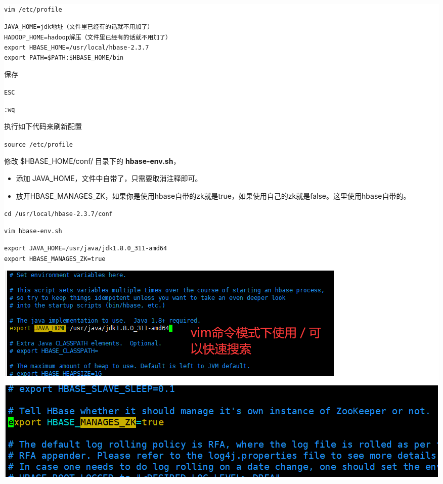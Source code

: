 ```
vim /etc/profile
```

```
JAVA_HOME=jdk地址（文件里已经有的话就不用加了）
HADOOP_HOME=hadoop解压（文件里已经有的话就不用加了）
export HBASE_HOME=/usr/local/hbase-2.3.7
export PATH=$PATH:$HBASE_HOME/bin
```

保存

```
ESC
```

```
:wq
```

执行如下代码来刷新配置

```
source /etc/profile
```

修改 $HBASE_HOME/conf/ 目录下的 **hbase-env.sh**，

- 添加 JAVA_HOME，文件中自带了，只需要取消注释即可。

- 放开HBASE_MANAGES_ZK，如果你是使用hbase自带的zk就是true，如果使用自己的zk就是false。这里使用hbase自带的。

```
cd /usr/local/hbase-2.3.7/conf
```

```
vim hbase-env.sh
```

```
export JAVA_HOME=/usr/java/jdk1.8.0_311-amd64
export HBASE_MANAGES_ZK=true
```

![image-20211205190925654](hbase.assets/image-20211205190925654.png)

![image-20211206011916208](hbase.assets/image-20211206011916208.png)
